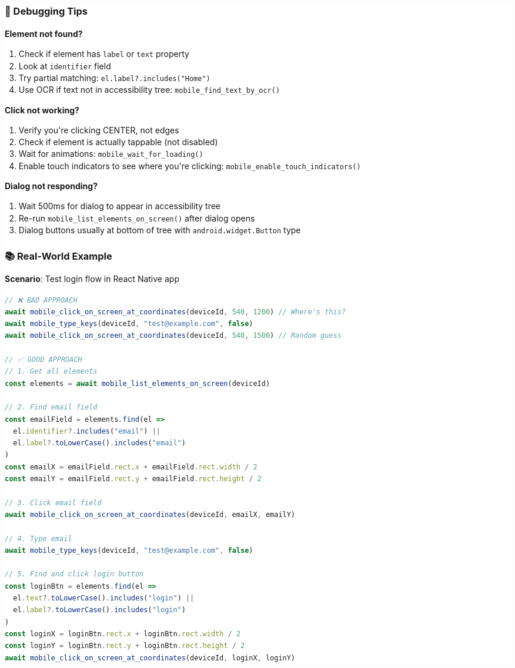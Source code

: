 ### 🐛 Debugging Tips

**Element not found?**
1. Check if element has `label` or `text` property
2. Look at `identifier` field
3. Try partial matching: `el.label?.includes("Home")`
4. Use OCR if text not in accessibility tree: `mobile_find_text_by_ocr()`

**Click not working?**
1. Verify you're clicking CENTER, not edges
2. Check if element is actually tappable (not disabled)
3. Wait for animations: `mobile_wait_for_loading()`
4. Enable touch indicators to see where you're clicking: `mobile_enable_touch_indicators()`

**Dialog not responding?**
1. Wait 500ms for dialog to appear in accessibility tree
2. Re-run `mobile_list_elements_on_screen()` after dialog opens
3. Dialog buttons usually at bottom of tree with `android.widget.Button` type

### 📚 Real-World Example

**Scenario**: Test login flow in React Native app

```javascript
// ❌ BAD APPROACH
await mobile_click_on_screen_at_coordinates(deviceId, 540, 1200) // Where's this?
await mobile_type_keys(deviceId, "test@example.com", false)
await mobile_click_on_screen_at_coordinates(deviceId, 540, 1500) // Random guess

// ✅ GOOD APPROACH
// 1. Get all elements
const elements = await mobile_list_elements_on_screen(deviceId)

// 2. Find email field
const emailField = elements.find(el => 
  el.identifier?.includes("email") || 
  el.label?.toLowerCase().includes("email")
)
const emailX = emailField.rect.x + emailField.rect.width / 2
const emailY = emailField.rect.y + emailField.rect.height / 2

// 3. Click email field
await mobile_click_on_screen_at_coordinates(deviceId, emailX, emailY)

// 4. Type email
await mobile_type_keys(deviceId, "test@example.com", false)

// 5. Find and click login button
const loginBtn = elements.find(el => 
  el.text?.toLowerCase().includes("login") ||
  el.label?.toLowerCase().includes("login")
)
const loginX = loginBtn.rect.x + loginBtn.rect.width / 2
const loginY = loginBtn.rect.y + loginBtn.rect.height / 2
await mobile_click_on_screen_at_coordinates(deviceId, loginX, loginY)
```
